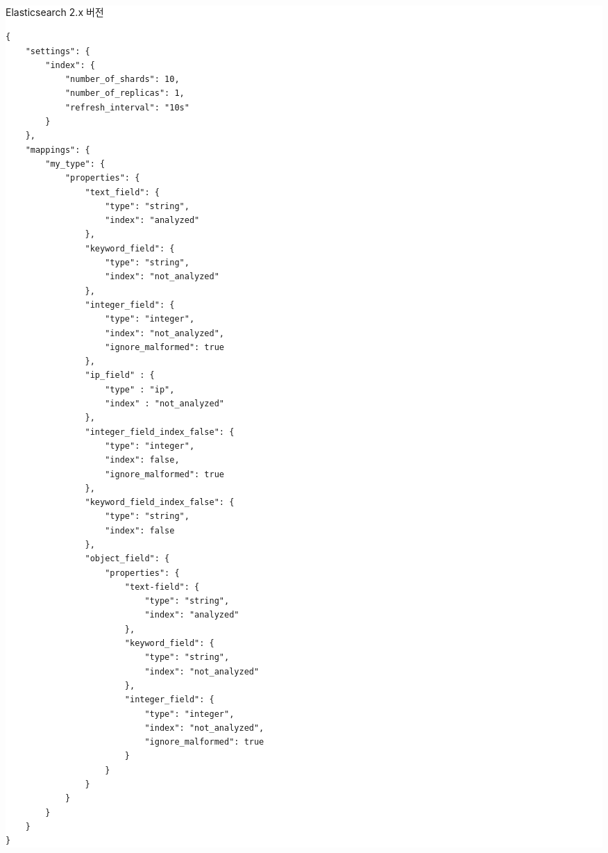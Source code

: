 Elasticsearch 2.x 버전
```
{
	"settings": {
		"index": {
			"number_of_shards": 10,
			"number_of_replicas": 1,
			"refresh_interval": "10s"
		}
	},
	"mappings": {
		"my_type": {
			"properties": {
				"text_field": {
					"type": "string",
					"index": "analyzed"
				},
         		"keyword_field": {
					"type": "string",
					"index": "not_analyzed"
				},
				"integer_field": {
					"type": "integer",
					"index": "not_analyzed",
					"ignore_malformed": true
				},
                "ip_field" : {
                    "type" : "ip",
                    "index" : "not_analyzed"
                },
                "integer_field_index_false": {
					"type": "integer",
					"index": false,
					"ignore_malformed": true
				},
                "keyword_field_index_false": {
					"type": "string",
					"index": false
				},
				"object_field": {
					"properties": {
                        "text-field": {
                            "type": "string",
                            "index": "analyzed"
                        },
                        "keyword_field": {
                            "type": "string",
                            "index": "not_analyzed"
                        },
                        "integer_field": {
                            "type": "integer",
                            "index": "not_analyzed",
                            "ignore_malformed": true
                        }
					}
				}
			}
		}
	}
}
```
